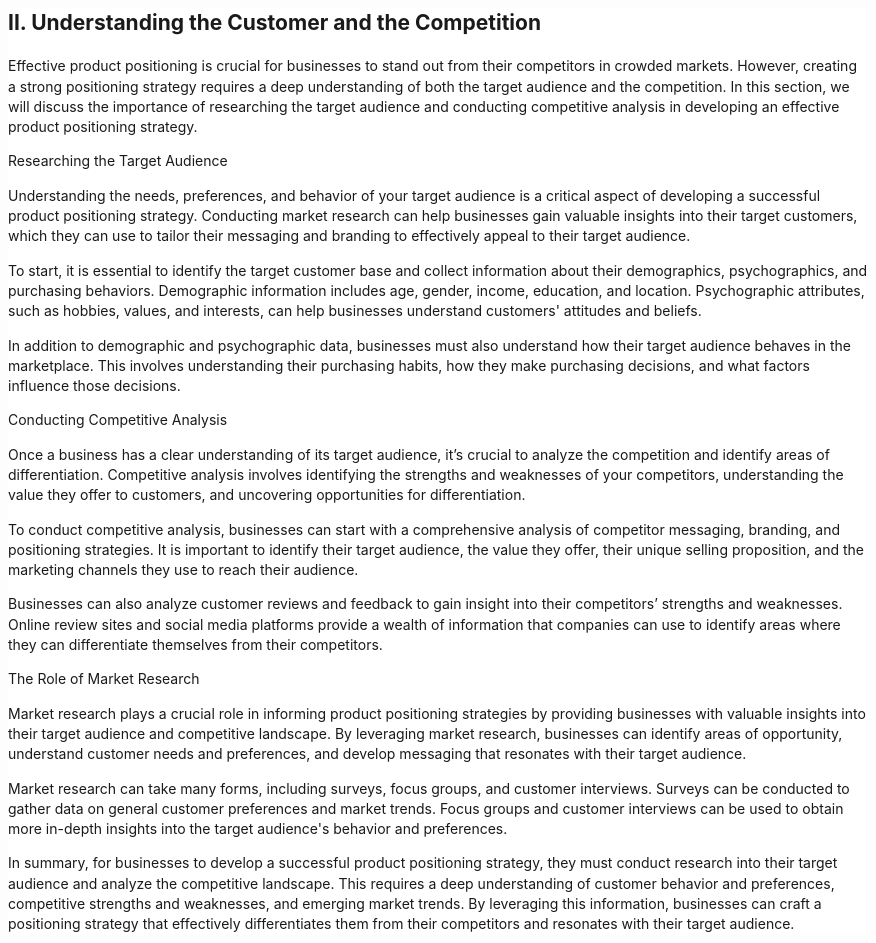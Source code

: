 ## II. Understanding the Customer and the Competition

Effective product positioning is crucial for businesses to stand out from their competitors in crowded markets. However, creating a strong positioning strategy requires a deep understanding of both the target audience and the competition. In this section, we will discuss the importance of researching the target audience and conducting competitive analysis in developing an effective product positioning strategy.

Researching the Target Audience

Understanding the needs, preferences, and behavior of your target audience is a critical aspect of developing a successful product positioning strategy. Conducting market research can help businesses gain valuable insights into their target customers, which they can use to tailor their messaging and branding to effectively appeal to their target audience.

To start, it is essential to identify the target customer base and collect information about their demographics, psychographics, and purchasing behaviors. Demographic information includes age, gender, income, education, and location. Psychographic attributes, such as hobbies, values, and interests, can help businesses understand customers' attitudes and beliefs.

In addition to demographic and psychographic data, businesses must also understand how their target audience behaves in the marketplace. This involves understanding their purchasing habits, how they make purchasing decisions, and what factors influence those decisions.

Conducting Competitive Analysis

Once a business has a clear understanding of its target audience, it’s crucial to analyze the competition and identify areas of differentiation. Competitive analysis involves identifying the strengths and weaknesses of your competitors, understanding the value they offer to customers, and uncovering opportunities for differentiation.

To conduct competitive analysis, businesses can start with a comprehensive analysis of competitor messaging, branding, and positioning strategies. It is important to identify their target audience, the value they offer, their unique selling proposition, and the marketing channels they use to reach their audience.

Businesses can also analyze customer reviews and feedback to gain insight into their competitors’ strengths and weaknesses. Online review sites and social media platforms provide a wealth of information that companies can use to identify areas where they can differentiate themselves from their competitors.

The Role of Market Research

Market research plays a crucial role in informing product positioning strategies by providing businesses with valuable insights into their target audience and competitive landscape. By leveraging market research, businesses can identify areas of opportunity, understand customer needs and preferences, and develop messaging that resonates with their target audience.

Market research can take many forms, including surveys, focus groups, and customer interviews. Surveys can be conducted to gather data on general customer preferences and market trends. Focus groups and customer interviews can be used to obtain more in-depth insights into the target audience's behavior and preferences.

In summary, for businesses to develop a successful product positioning strategy, they must conduct research into their target audience and analyze the competitive landscape. This requires a deep understanding of customer behavior and preferences, competitive strengths and weaknesses, and emerging market trends. By leveraging this information, businesses can craft a positioning strategy that effectively differentiates them from their competitors and resonates with their target audience.
